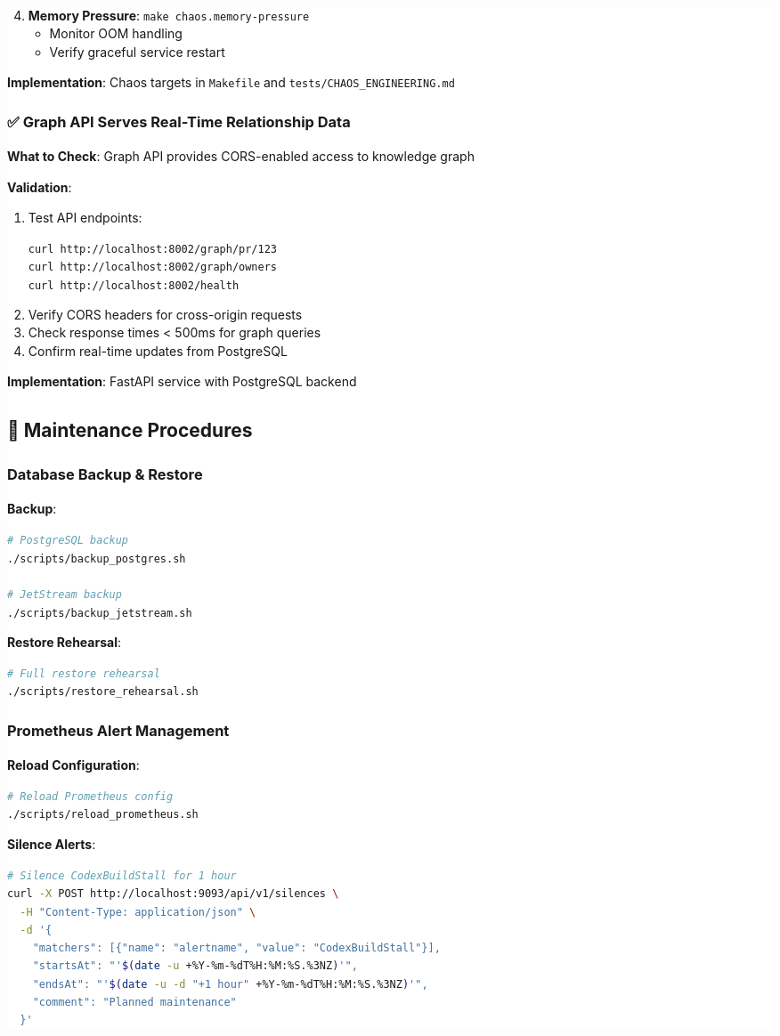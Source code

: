 4. **Memory Pressure**: `make chaos.memory-pressure`
   - Monitor OOM handling
   - Verify graceful service restart

**Implementation**: Chaos targets in `Makefile` and `tests/CHAOS_ENGINEERING.md`

### ✅ Graph API Serves Real-Time Relationship Data

**What to Check**: Graph API provides CORS-enabled access to knowledge graph

**Validation**:
1. Test API endpoints:
   ```bash
   curl http://localhost:8002/graph/pr/123
   curl http://localhost:8002/graph/owners
   curl http://localhost:8002/health
   ```
2. Verify CORS headers for cross-origin requests
3. Check response times < 500ms for graph queries
4. Confirm real-time updates from PostgreSQL

**Implementation**: FastAPI service with PostgreSQL backend

## 🔧 Maintenance Procedures

### Database Backup & Restore

**Backup**:
```bash
# PostgreSQL backup
./scripts/backup_postgres.sh

# JetStream backup
./scripts/backup_jetstream.sh
```

**Restore Rehearsal**:
```bash
# Full restore rehearsal
./scripts/restore_rehearsal.sh
```

### Prometheus Alert Management

**Reload Configuration**:
```bash
# Reload Prometheus config
./scripts/reload_prometheus.sh
```

**Silence Alerts**:
```bash
# Silence CodexBuildStall for 1 hour
curl -X POST http://localhost:9093/api/v1/silences \
  -H "Content-Type: application/json" \
  -d '{
    "matchers": [{"name": "alertname", "value": "CodexBuildStall"}],
    "startsAt": "'$(date -u +%Y-%m-%dT%H:%M:%S.%3NZ)'",
    "endsAt": "'$(date -u -d "+1 hour" +%Y-%m-%dT%H:%M:%S.%3NZ)'",
    "comment": "Planned maintenance"
  }'
```
